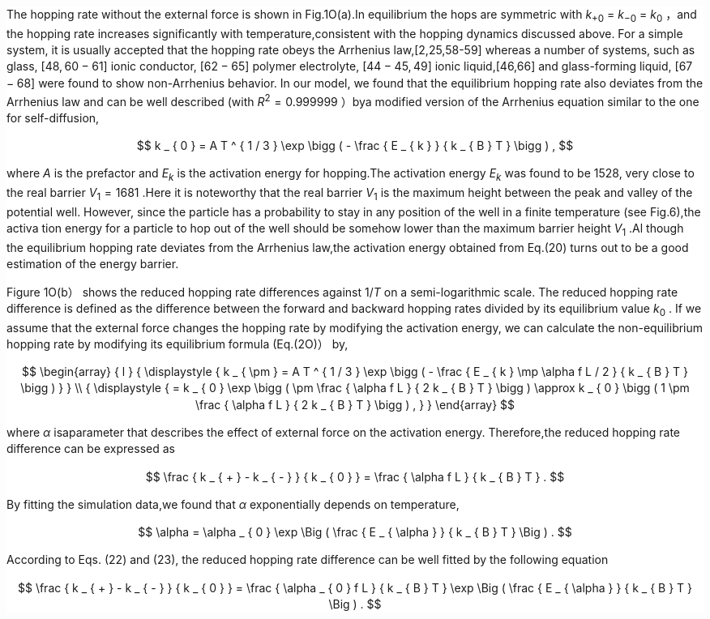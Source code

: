 The hopping rate without the external force is shown in Fig.1O(a).In equilibrium the hops are symmetric with $k _ { + 0 } ~ = ~ k _ { - 0 } ~ = ~ k _ { 0 }$ ，and the hopping rate increases significantly with temperature,consistent with the hopping dynamics discussed above. For a simple system, it is usually accepted that the hopping rate obeys the Arrhenius law,[2,25,58-59] whereas a number of systems, such as glass, $[ 4 8 , 6 0 - 6 1 ]$ ionic conductor, $[ 6 2 - 6 5 ]$ polymer electrolyte, $[ 4 4 - 4 5 , 4 9 ]$ ionic liquid,[46,66] and glass-forming liquid, $[ 6 7 - 6 8 ]$ were found to show non-Arrhenius behavior. In our model, we found that the equilibrium hopping rate also deviates from the Arrhenius law and can be well described (with $R ^ { 2 } = 0 . 9 9 9 9 9 9$ ）bya modified version of the Arrhenius equation similar to the one for self-diffusion,

$$
k _ { 0 } = A T ^ { 1 / 3 } \exp \bigg ( - \frac { E _ { k } } { k _ { B } T } \bigg ) ,
$$

where $A$ is the prefactor and $E _ { k }$ is the activation energy for hopping.The activation energy $E _ { k }$ was found to be 1528, very close to the real barrier $V _ { 1 } = 1 6 8 1$ .Here it is noteworthy that the real barrier $V _ { 1 }$ is the maximum height between the peak and valley of the potential well. However, since the particle has a probability to stay in any position of the well in a finite temperature (see Fig.6),the activa tion energy for a particle to hop out of the well should be somehow lower than the maximum barrier height $V _ { 1 }$ .Al though the equilibrium hopping rate deviates from the Arrhenius law,the activation energy obtained from Eq.(20) turns out to be a good estimation of the energy barrier.

Figure 1O(b） shows the reduced hopping rate differences against $1 / T$ on a semi-logarithmic scale. The reduced hopping rate difference is defined as the difference between the forward and backward hopping rates divided by its equilibrium value $k _ { 0 }$ . If we assume that the external force changes the hopping rate by modifying the activation energy, we can calculate the non-equilibrium hopping rate by modifying its equilibrium formula (Eq.(2O)） by,

$$
\begin{array} { l } { \displaystyle { k _ { \pm } = A T ^ { 1 / 3 } \exp \bigg ( - \frac { E _ { k } \mp \alpha f L / 2 } { k _ { B } T } \bigg ) } } \\ { \displaystyle { = k _ { 0 } \exp \bigg ( \pm \frac { \alpha f L } { 2 k _ { B } T } \bigg ) \approx k _ { 0 } \bigg ( 1 \pm \frac { \alpha f L } { 2 k _ { B } T } \bigg ) , } } \end{array}
$$

where $\alpha$ isaparameter that describes the effect of external force on the activation energy. Therefore,the reduced hopping rate difference can be expressed as

$$
\frac { k _ { + } - k _ { - } } { k _ { 0 } } = \frac { \alpha f L } { k _ { B } T } .
$$

By fitting the simulation data,we found that $\alpha$ exponentially depends on temperature,

$$
\alpha = \alpha _ { 0 } \exp \Big ( \frac { E _ { \alpha } } { k _ { B } T } \Big ) .
$$

According to Eqs. (22) and (23), the reduced hopping rate difference can be well fitted by the following equation

$$
\frac { k _ { + } - k _ { - } } { k _ { 0 } } = \frac { \alpha _ { 0 } f L } { k _ { B } T } \exp \Big ( \frac { E _ { \alpha } } { k _ { B } T } \Big ) .
$$
